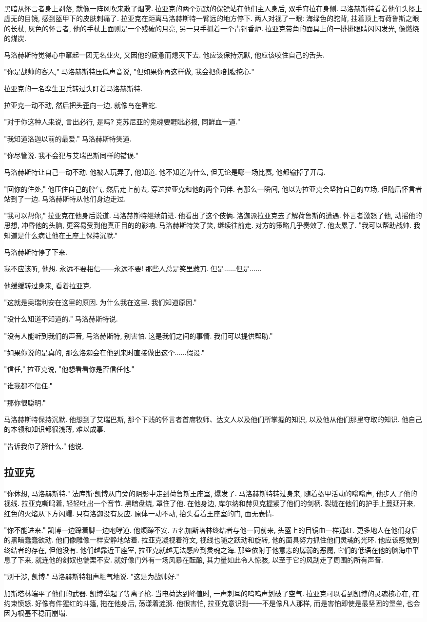 黑暗从怀言者身上剥落, 就像一阵风吹来散了烟雾. 拉亚克的两个沉默的保镖站在他们主人身后, 双手耷拉在身侧. 马洛赫斯特看着他们头盔上虚无的目镜, 感到盔甲下的皮肤刺痛了. 拉亚克在距离马洛赫斯特一臂远的地方停下. 两人对视了一眼: 海绿色的驼背, 拄着顶上有荷鲁斯之眼的长杖, 灰色的怀言者, 他的手杖上面则是一个残破的月亮, 另一只手抓着一个青铜香炉. 拉亚克带角的面具上的一排排眼睛闪闪发光, 像燃烧的煤炭.

马洛赫斯特觉得心中窜起一团无名业火, 又因他的疲惫而熄灭下去. 他应该保持沉默, 他应该咬住自己的舌头.

"你是战帅的客人," 马洛赫斯特压低声音说, "但如果你再这样做, 我会把你剖腹挖心."

拉亚克的一名孪生卫兵转过头盯着马洛赫斯特.

拉亚克一动不动, 然后把头歪向一边, 就像鸟在看蛇.

"对于你这种人来说, 言出必行, 是吗? 克苏尼亚的鬼魂要睚眦必报, 同鲜血一道."

"我知道洛迦以前的最爱." 马洛赫斯特笑道.

"你尽管说. 我不会犯与艾瑞巴斯同样的错误."

马洛赫斯特让自己一动不动. 他被人玩弄了, 他知道. 他不知道为什么, 但无论是哪一场比赛, 他都输掉了开局.

"回你的住处," 他压住自己的脾气, 然后走上前去, 穿过拉亚克和他的两个同伴. 有那么一瞬间, 他以为拉亚克会坚持自己的立场, 但随后怀言者站到了一边. 马洛赫斯特从他们身边走过.

"我可以帮你," 拉亚克在他身后说道. 马洛赫斯特继续前进. 他看出了这个伎俩. 洛迦派拉亚克去了解荷鲁斯的遭遇. 怀言者激怒了他, 动摇他的思想, 冲昏他的头脑, 更容易受到他真正目的的影响. 马洛赫斯特笑了笑, 继续往前走. 对方的策略几乎奏效了. 他太累了. "我可以帮助战帅. 我知道是什么病让他在王座上保持沉默."

马洛赫斯特停了下来.

我不应该听, 他想. 永远不要相信——永远不要! 那些人总是笑里藏刀. 但是……但是……

他缓缓转过身来, 看着拉亚克.

"这就是奥瑞利安在这里的原因. 为什么我在这里. 我们知道原因."

"没什么知道不知道的." 马洛赫斯特说.

"没有人能听到我们的声音, 马洛赫斯特, 别害怕. 这是我们之间的事情. 我们可以提供帮助."

"如果你说的是真的, 那么洛迦会在他到来时直接做出这个……假设."

"信任," 拉亚克说, "他想看看你是否信任他."

"谁我都不信任."

"那你很聪明."

马洛赫斯特保持沉默. 他想到了艾瑞巴斯, 那个下贱的怀言者首席牧师、达文人以及他们所掌握的知识, 以及他从他们那里夺取的知识. 他自己的本领和知识都很浅薄, 难以成事.

"告诉我你了解什么." 他说.

## 拉亚克

"你休想, 马洛赫斯特." 法库斯·凯博从门旁的阴影中走到荷鲁斯王座室, 爆发了. 马洛赫斯特转过身来, 随着盔甲活动的嗡嗡声, 他步入了他的视线. 拉亚克嘶鸣着, 轻轻吐出一个音节. 黑暗盘绕, 罩住了他. 在他身边, 库尔纳和赫贝克握紧了他们的剑柄. 裂缝在他们的护手上蔓延开来, 红色的火焰从下方闪耀. 只有洛迦没有反应. 原体一动不动, 抬头看着王座室的门, 面无表情.

"你不能进来." 凯博一边跺着脚一边咆哮道. 他烦躁不安. 五名加斯塔林终结者与他一同前来, 头盔上的目镜血一样通红. 更多地人在他们身后的黑暗蠢蠢欲动. 他们像雕像一样安静地站着. 拉亚克凝视着符文, 视线也随之跃动和旋转, 他的面具努力抓住他们灵魂的光环. 他应该感觉到终结者的存在, 但他没有. 他们越靠近王座室, 拉亚克就越无法感应到灵魂之海. 那些依附于他意志的孱弱的恶魔, 它们的低语在他的脑海中平息了下来, 就连他的剑奴也惴栗不安. 就好像门外有一场风暴在酝酿, 其力量如此令人惊骇, 以至于它的风刮走了周围的所有声音.

"别干涉, 凯博." 马洛赫斯特粗声粗气地说. "这是为战帅好."

加斯塔林端平了他们的武器. 凯博举起了等离子枪. 当电荷达到峰值时, 一声刺耳的呜呜声划破了空气. 拉亚克可以看到凯博的灵魂核心在, 在约束愤怒. 好像有件猩红的斗篷, 拖在他身后, 荡漾着涟漪. 他很害怕, 拉亚克意识到——不是像凡人那样, 而是害怕即使是最坚固的堡垒, 也会因为根基不稳而崩塌.
